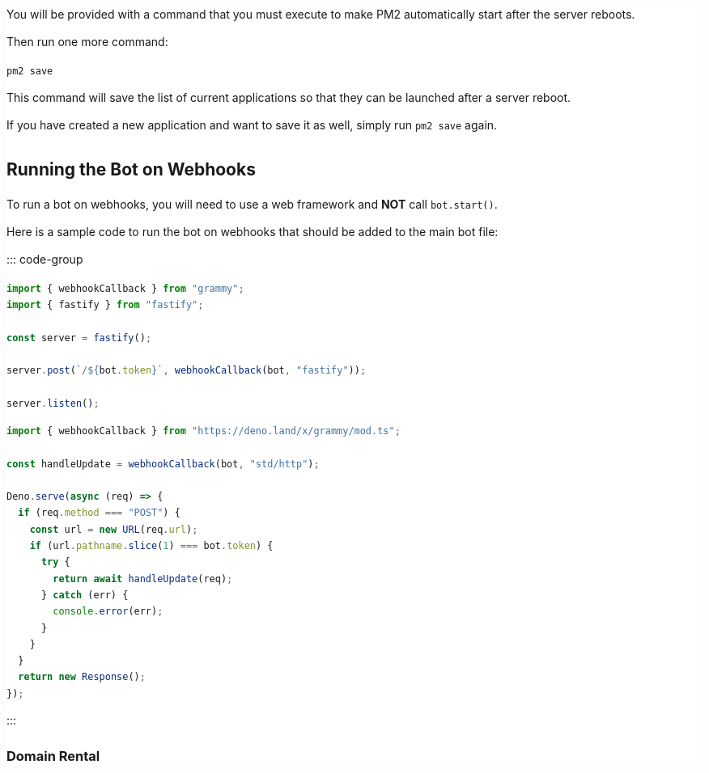 You will be provided with a command that you must execute to make PM2 automatically start after the server reboots.

Then run one more command:

```sh
pm2 save
```

This command will save the list of current applications so that they can be launched after a server reboot.

If you have created a new application and want to save it as well, simply run `pm2 save` again.

## Running the Bot on Webhooks

To run a bot on webhooks, you will need to use a web framework and **NOT** call `bot.start()`.

Here is a sample code to run the bot on webhooks that should be added to the main bot file:

::: code-group

```ts [Node.js]
import { webhookCallback } from "grammy";
import { fastify } from "fastify";

const server = fastify();

server.post(`/${bot.token}`, webhookCallback(bot, "fastify"));

server.listen();
```

```ts [Deno]
import { webhookCallback } from "https://deno.land/x/grammy/mod.ts";

const handleUpdate = webhookCallback(bot, "std/http");

Deno.serve(async (req) => {
  if (req.method === "POST") {
    const url = new URL(req.url);
    if (url.pathname.slice(1) === bot.token) {
      try {
        return await handleUpdate(req);
      } catch (err) {
        console.error(err);
      }
    }
  }
  return new Response();
});
```

:::

### Domain Rental
